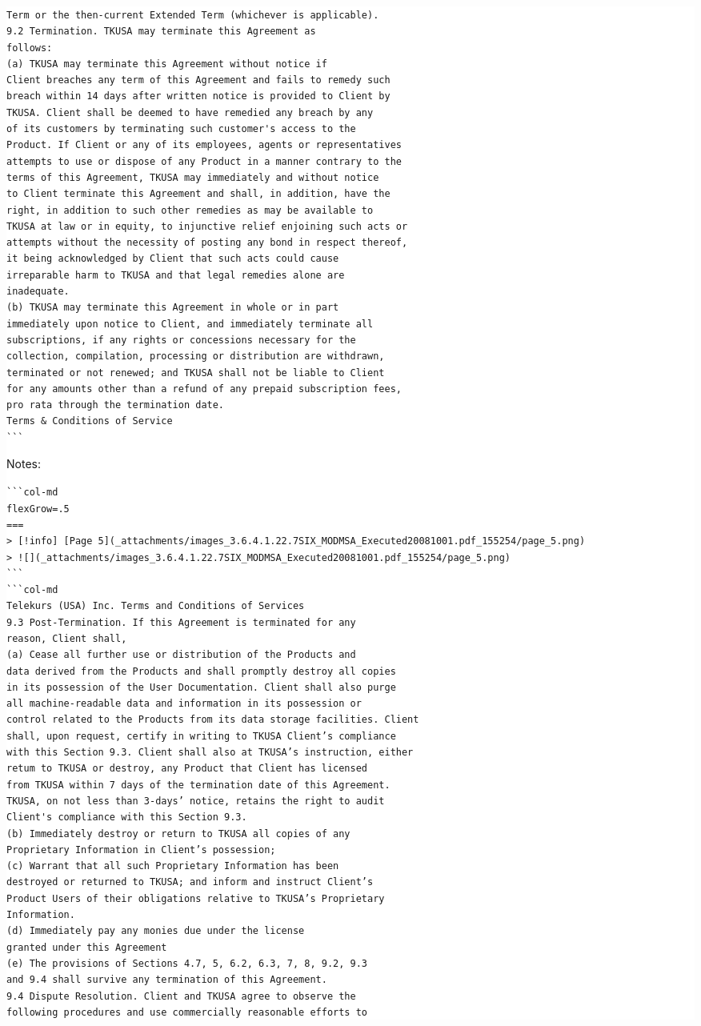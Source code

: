 ````col
Term or the then-current Extended Term (whichever is applicable).  
9.2 Termination. TKUSA may terminate this Agreement as
follows:  
(a) TKUSA may terminate this Agreement without notice if
Client breaches any term of this Agreement and fails to remedy such
breach within 14 days after written notice is provided to Client by
TKUSA. Client shall be deemed to have remedied any breach by any
of its customers by terminating such customer's access to the
Product. If Client or any of its employees, agents or representatives
attempts to use or dispose of any Product in a manner contrary to the
terms of this Agreement, TKUSA may immediately and without notice
to Client terminate this Agreement and shall, in addition, have the
right, in addition to such other remedies as may be available to
TKUSA at law or in equity, to injunctive relief enjoining such acts or
attempts without the necessity of posting any bond in respect thereof,
it being acknowledged by Client that such acts could cause
irreparable harm to TKUSA and that legal remedies alone are
inadequate.  
(b) TKUSA may terminate this Agreement in whole or in part
immediately upon notice to Client, and immediately terminate all
subscriptions, if any rights or concessions necessary for the
collection, compilation, processing or distribution are withdrawn,
terminated or not renewed; and TKUSA shall not be liable to Client
for any amounts other than a refund of any prepaid subscription fees,
pro rata through the termination date.  
Terms & Conditions of Service  
```
````
Notes:    
````col
```col-md
flexGrow=.5
===
> [!info] [Page 5](_attachments/images_3.6.4.1.22.7SIX_MODMSA_Executed20081001.pdf_155254/page_5.png)
> ![](_attachments/images_3.6.4.1.22.7SIX_MODMSA_Executed20081001.pdf_155254/page_5.png)
```  
```col-md
Telekurs (USA) Inc. Terms and Conditions of Services  
9.3 Post-Termination. If this Agreement is terminated for any
reason, Client shall,  
(a) Cease all further use or distribution of the Products and
data derived from the Products and shall promptly destroy all copies
in its possession of the User Documentation. Client shall also purge
all machine-readable data and information in its possession or
control related to the Products from its data storage facilities. Client
shall, upon request, certify in writing to TKUSA Client’s compliance
with this Section 9.3. Client shall also at TKUSA’s instruction, either
retum to TKUSA or destroy, any Product that Client has licensed
from TKUSA within 7 days of the termination date of this Agreement.
TKUSA, on not less than 3-days’ notice, retains the right to audit
Client's compliance with this Section 9.3.  
(b) Immediately destroy or return to TKUSA all copies of any
Proprietary Information in Client’s possession;  
(c) Warrant that all such Proprietary Information has been
destroyed or returned to TKUSA; and inform and instruct Client’s
Product Users of their obligations relative to TKUSA’s Proprietary
Information.  
(d) Immediately pay any monies due under the license
granted under this Agreement  
(e) The provisions of Sections 4.7, 5, 6.2, 6.3, 7, 8, 9.2, 9.3
and 9.4 shall survive any termination of this Agreement.  
9.4 Dispute Resolution. Client and TKUSA agree to observe the
following procedures and use commercially reasonable efforts to
````